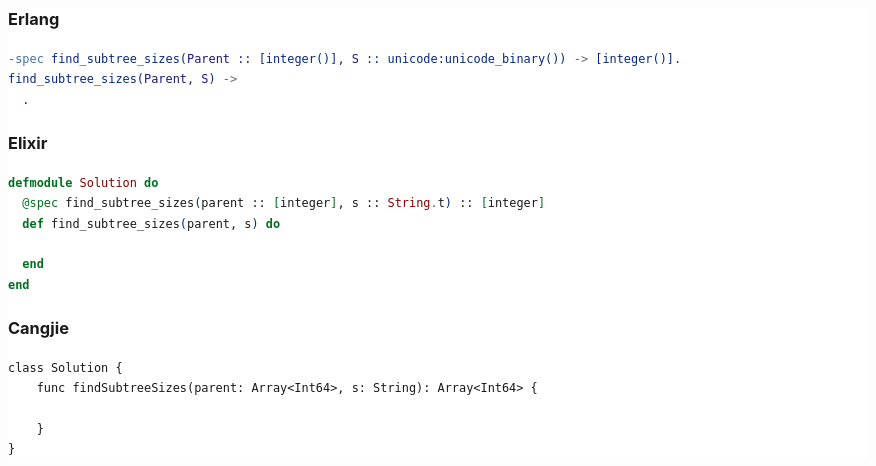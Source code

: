 ### Erlang

```erlang
-spec find_subtree_sizes(Parent :: [integer()], S :: unicode:unicode_binary()) -> [integer()].
find_subtree_sizes(Parent, S) ->
  .
```

### Elixir

```elixir
defmodule Solution do
  @spec find_subtree_sizes(parent :: [integer], s :: String.t) :: [integer]
  def find_subtree_sizes(parent, s) do
    
  end
end
```

### Cangjie

```cangjie
class Solution {
    func findSubtreeSizes(parent: Array<Int64>, s: String): Array<Int64> {

    }
}
```

